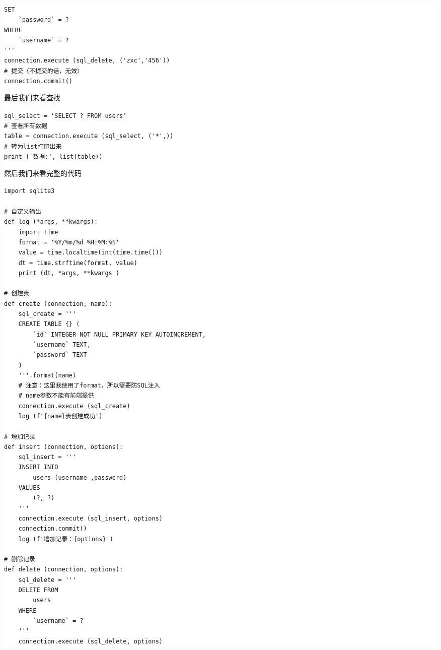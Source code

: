 ```
SET
    `password` = ?
WHERE
    `username` = ?
'''
connection.execute (sql_delete, ('zxc','456'))
# 提交（不提交的话，无效）
connection.commit()
```
最后我们来看查找
```
sql_select = 'SELECT ? FROM users'
# 查看所有数据
table = connection.execute (sql_select, ('*',))
# 转为list打印出来
print ('数据:', list(table))
```
然后我们来看完整的代码
```
import sqlite3

# 自定义输出
def log (*args, **kwargs):
    import time
    format = '%Y/%m/%d %H:%M:%S'
    value = time.localtime(int(time.time()))
    dt = time.strftime(format, value)
    print (dt, *args, **kwargs )

# 创建表
def create (connection, name):
    sql_create = '''
    CREATE TABLE {} (
        `id` INTEGER NOT NULL PRIMARY KEY AUTOINCREMENT,
        `username` TEXT,
        `password` TEXT
    )
    '''.format(name)
    # 注意：这里我使用了format，所以需要防SQL注入
    # name参数不能有前端提供
    connection.execute (sql_create)
    log (f'{name}表创建成功')

# 增加记录
def insert (connection, options):
    sql_insert = '''
    INSERT INTO
        users (username ,password)
    VALUES
        (?, ?)
    '''
    connection.execute (sql_insert, options)
    connection.commit()
    log (f'增加记录：{options}')

# 删除记录
def delete (connection, options):
    sql_delete = '''
    DELETE FROM
        users
    WHERE
        `username` = ?
    '''
    connection.execute (sql_delete, options)
```